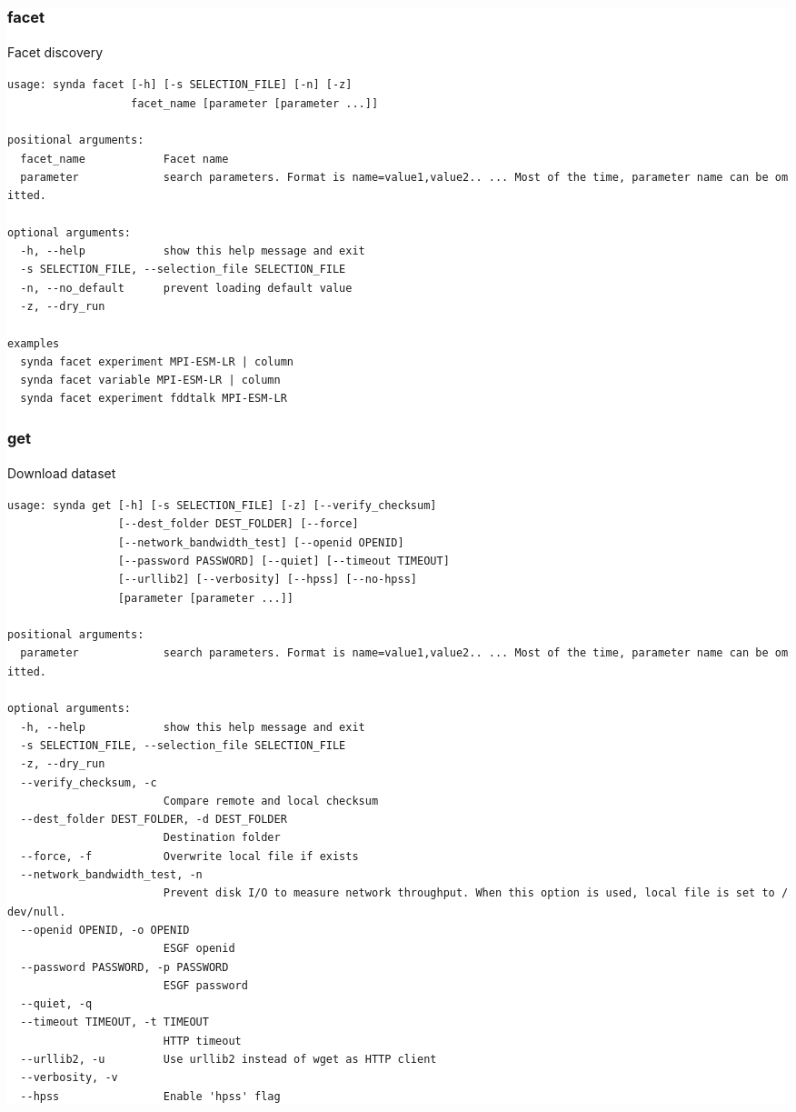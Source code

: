 ```
```

### facet

Facet discovery

```
usage: synda facet [-h] [-s SELECTION_FILE] [-n] [-z]
                   facet_name [parameter [parameter ...]]

positional arguments:
  facet_name            Facet name
  parameter             search parameters. Format is name=value1,value2.. ... Most of the time, parameter name can be omitted.

optional arguments:
  -h, --help            show this help message and exit
  -s SELECTION_FILE, --selection_file SELECTION_FILE
  -n, --no_default      prevent loading default value
  -z, --dry_run

examples
  synda facet experiment MPI-ESM-LR | column
  synda facet variable MPI-ESM-LR | column
  synda facet experiment fddtalk MPI-ESM-LR
```

### get

Download dataset

```
usage: synda get [-h] [-s SELECTION_FILE] [-z] [--verify_checksum]
                 [--dest_folder DEST_FOLDER] [--force]
                 [--network_bandwidth_test] [--openid OPENID]
                 [--password PASSWORD] [--quiet] [--timeout TIMEOUT]
                 [--urllib2] [--verbosity] [--hpss] [--no-hpss]
                 [parameter [parameter ...]]

positional arguments:
  parameter             search parameters. Format is name=value1,value2.. ... Most of the time, parameter name can be omitted.

optional arguments:
  -h, --help            show this help message and exit
  -s SELECTION_FILE, --selection_file SELECTION_FILE
  -z, --dry_run
  --verify_checksum, -c
                        Compare remote and local checksum
  --dest_folder DEST_FOLDER, -d DEST_FOLDER
                        Destination folder
  --force, -f           Overwrite local file if exists
  --network_bandwidth_test, -n
                        Prevent disk I/O to measure network throughput. When this option is used, local file is set to /dev/null.
  --openid OPENID, -o OPENID
                        ESGF openid
  --password PASSWORD, -p PASSWORD
                        ESGF password
  --quiet, -q
  --timeout TIMEOUT, -t TIMEOUT
                        HTTP timeout
  --urllib2, -u         Use urllib2 instead of wget as HTTP client
  --verbosity, -v
  --hpss                Enable 'hpss' flag
```